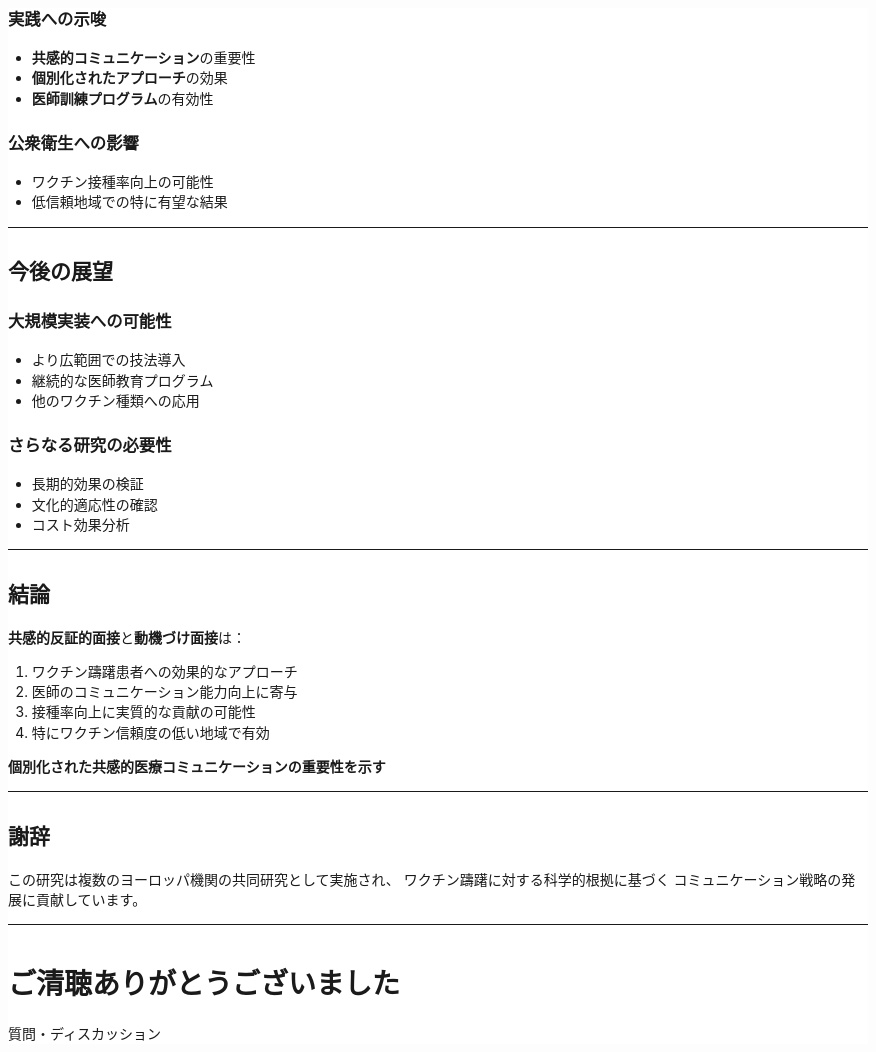 ### 実践への示唆
- **共感的コミュニケーション**の重要性
- **個別化されたアプローチ**の効果
- **医師訓練プログラム**の有効性

### 公衆衛生への影響
- ワクチン接種率向上の可能性
- 低信頼地域での特に有望な結果

---

## 今後の展望

### 大規模実装への可能性
- より広範囲での技法導入
- 継続的な医師教育プログラム
- 他のワクチン種類への応用

### さらなる研究の必要性
- 長期的効果の検証
- 文化的適応性の確認
- コスト効果分析

---

## 結論

**共感的反証的面接**と**動機づけ面接**は：

1. ワクチン躊躇患者への効果的なアプローチ
2. 医師のコミュニケーション能力向上に寄与
3. 接種率向上に実質的な貢献の可能性
4. 特にワクチン信頼度の低い地域で有効

**個別化された共感的医療コミュニケーションの重要性を示す**

---

## 謝辞

この研究は複数のヨーロッパ機関の共同研究として実施され、
ワクチン躊躇に対する科学的根拠に基づく
コミュニケーション戦略の発展に貢献しています。

---

# ご清聴ありがとうございました

質問・ディスカッション